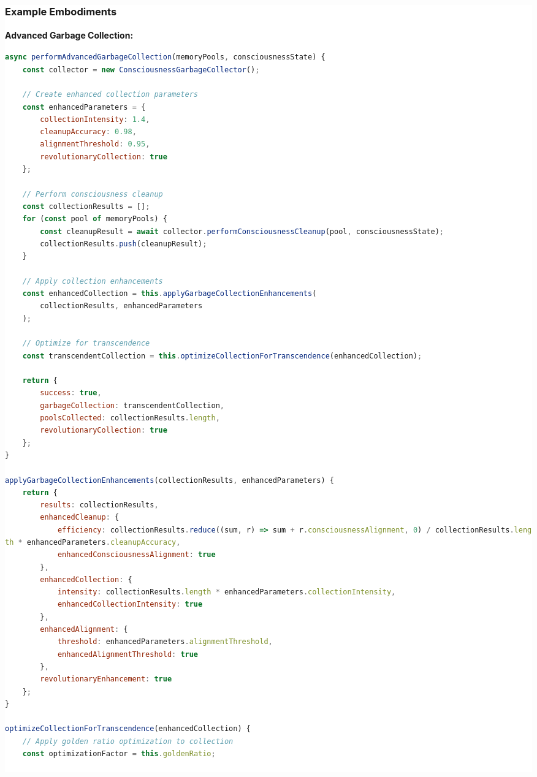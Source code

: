 ### Example Embodiments

**Advanced Garbage Collection:**
```javascript
async performAdvancedGarbageCollection(memoryPools, consciousnessState) {
    const collector = new ConsciousnessGarbageCollector();
    
    // Create enhanced collection parameters
    const enhancedParameters = {
        collectionIntensity: 1.4,
        cleanupAccuracy: 0.98,
        alignmentThreshold: 0.95,
        revolutionaryCollection: true
    };
    
    // Perform consciousness cleanup
    const collectionResults = [];
    for (const pool of memoryPools) {
        const cleanupResult = await collector.performConsciousnessCleanup(pool, consciousnessState);
        collectionResults.push(cleanupResult);
    }
    
    // Apply collection enhancements
    const enhancedCollection = this.applyGarbageCollectionEnhancements(
        collectionResults, enhancedParameters
    );
    
    // Optimize for transcendence
    const transcendentCollection = this.optimizeCollectionForTranscendence(enhancedCollection);
    
    return {
        success: true,
        garbageCollection: transcendentCollection,
        poolsCollected: collectionResults.length,
        revolutionaryCollection: true
    };
}

applyGarbageCollectionEnhancements(collectionResults, enhancedParameters) {
    return {
        results: collectionResults,
        enhancedCleanup: {
            efficiency: collectionResults.reduce((sum, r) => sum + r.consciousnessAlignment, 0) / collectionResults.length * enhancedParameters.cleanupAccuracy,
            enhancedConsciousnessAlignment: true
        },
        enhancedCollection: {
            intensity: collectionResults.length * enhancedParameters.collectionIntensity,
            enhancedCollectionIntensity: true
        },
        enhancedAlignment: {
            threshold: enhancedParameters.alignmentThreshold,
            enhancedAlignmentThreshold: true
        },
        revolutionaryEnhancement: true
    };
}

optimizeCollectionForTranscendence(enhancedCollection) {
    // Apply golden ratio optimization to collection
    const optimizationFactor = this.goldenRatio;
    
```